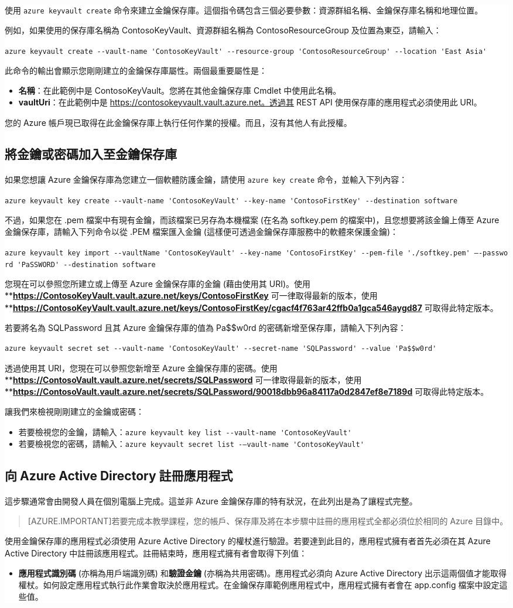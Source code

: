 使用 `azure keyvault create` 命令來建立金鑰保存庫。這個指令碼包含三個必要參數：資源群組名稱、金鑰保存庫名稱和地理位置。

例如，如果使用的保存庫名稱為 ContosoKeyVault、資源群組名稱為 ContosoResourceGroup 及位置為東亞，請輸入：

    azure keyvault create --vault-name 'ContosoKeyVault' --resource-group 'ContosoResourceGroup' --location 'East Asia'

此命令的輸出會顯示您剛剛建立的金鑰保存庫屬性。兩個最重要屬性是：

- **名稱**：在此範例中是 ContosoKeyVault。您將在其他金鑰保存庫 Cmdlet 中使用此名稱。
- **vaultUri**：在此範例中是 https://contosokeyvault.vault.azure.net。透過其 REST API 使用保存庫的應用程式必須使用此 URI。

您的 Azure 帳戶現已取得在此金鑰保存庫上執行任何作業的授權。而且，沒有其他人有此授權。


## 將金鑰或密碼加入至金鑰保存庫

如果您想讓 Azure 金鑰保存庫為您建立一個軟體防護金鑰，請使用 `azure key create` 命令，並輸入下列內容：

    azure keyvault key create --vault-name 'ContosoKeyVault' --key-name 'ContosoFirstKey' --destination software

不過，如果您在 .pem 檔案中有現有金鑰，而該檔案已另存為本機檔案 (在名為 softkey.pem 的檔案中)，且您想要將該金鑰上傳至 Azure 金鑰保存庫，請輸入下列命令以從 .PEM 檔案匯入金鑰 (這樣便可透過金鑰保存庫服務中的軟體來保護金鑰)：

    azure keyvault key import --vaultName 'ContosoKeyVault' --key-name 'ContosoFirstKey' --pem-file './softkey.pem' –-password 'PaSSWORD' --destination software

您現在可以參照您所建立或上傳至 Azure 金鑰保存庫的金鑰 (藉由使用其 URI)。使用 ****https://ContosoKeyVault.vault.azure.net/keys/ContosoFirstKey** 可一律取得最新的版本，使用 ****https://ContosoKeyVault.vault.azure.net/keys/ContosoFirstKey/cgacf4f763ar42ffb0a1gca546aygd87** 可取得此特定版本。

若要將名為 SQLPassword 且其 Azure 金鑰保存庫的值為 Pa$$w0rd 的密碼新增至保存庫，請輸入下列內容：

    azure keyvault secret set --vault-name 'ContosoKeyVault' --secret-name 'SQLPassword' --value 'Pa$$w0rd'

透過使用其 URI，您現在可以參照您新增至 Azure 金鑰保存庫的密碼。使用 ****https://ContosoVault.vault.azure.net/secrets/SQLPassword** 可一律取得最新的版本，使用 ****https://ContosoVault.vault.azure.net/secrets/SQLPassword/90018dbb96a84117a0d2847ef8e7189d** 可取得此特定版本。

讓我們來檢視剛剛建立的金鑰或密碼：

- 若要檢視您的金鑰，請輸入：`azure keyvault key list --vault-name 'ContosoKeyVault'`
- 若要檢視您的密碼，請輸入：`azure keyvault secret list -–vault-name 'ContosoKeyVault'`


## 向 Azure Active Directory 註冊應用程式

這步驟通常會由開發人員在個別電腦上完成。這並非 Azure 金鑰保存庫的特有狀況，在此列出是為了讓程式完整。


>[AZURE.IMPORTANT]若要完成本教學課程，您的帳戶、保存庫及將在本步驟中註冊的應用程式全都必須位於相同的 Azure 目錄中。

使用金鑰保存庫的應用程式必須使用 Azure Active Directory 的權杖進行驗證。若要達到此目的，應用程式擁有者首先必須在其 Azure Active Directory 中註冊該應用程式。註冊結束時，應用程式擁有者會取得下列值：


- **應用程式識別碼** (亦稱為用戶端識別碼) 和**驗證金鑰** (亦稱為共用密碼)。應用程式必須向 Azure Active Directory 出示這兩個值才能取得權杖。如何設定應用程式執行此作業會取決於應用程式。在金鑰保存庫範例應用程式中，應用程式擁有者會在 app.config 檔案中設定這些值。
